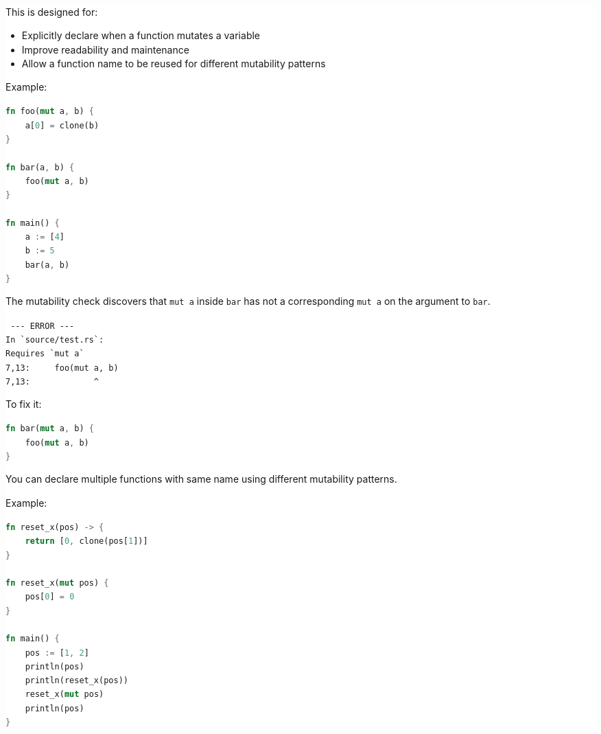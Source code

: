 This is designed for:

- Explicitly declare when a function mutates a variable
- Improve readability and maintenance
- Allow a function name to be reused for different mutability patterns

Example:

```rust
fn foo(mut a, b) {
    a[0] = clone(b)
}

fn bar(a, b) {
    foo(mut a, b)
}

fn main() {
    a := [4]
    b := 5
    bar(a, b)
}
```

The mutability check discovers that `mut a` inside `bar` has not a corresponding `mut a` on the argument to `bar`.

```
 --- ERROR --- 
In `source/test.rs`:
Requires `mut a`
7,13:     foo(mut a, b)
7,13:             ^
```

To fix it:

```rust
fn bar(mut a, b) {
    foo(mut a, b)
}
```

You can declare multiple functions with same name using different mutability patterns.

Example:

```rust
fn reset_x(pos) -> {
    return [0, clone(pos[1])]
}

fn reset_x(mut pos) {
    pos[0] = 0
}

fn main() {
    pos := [1, 2]
    println(pos)
    println(reset_x(pos))
    reset_x(mut pos)
    println(pos)
}
```
